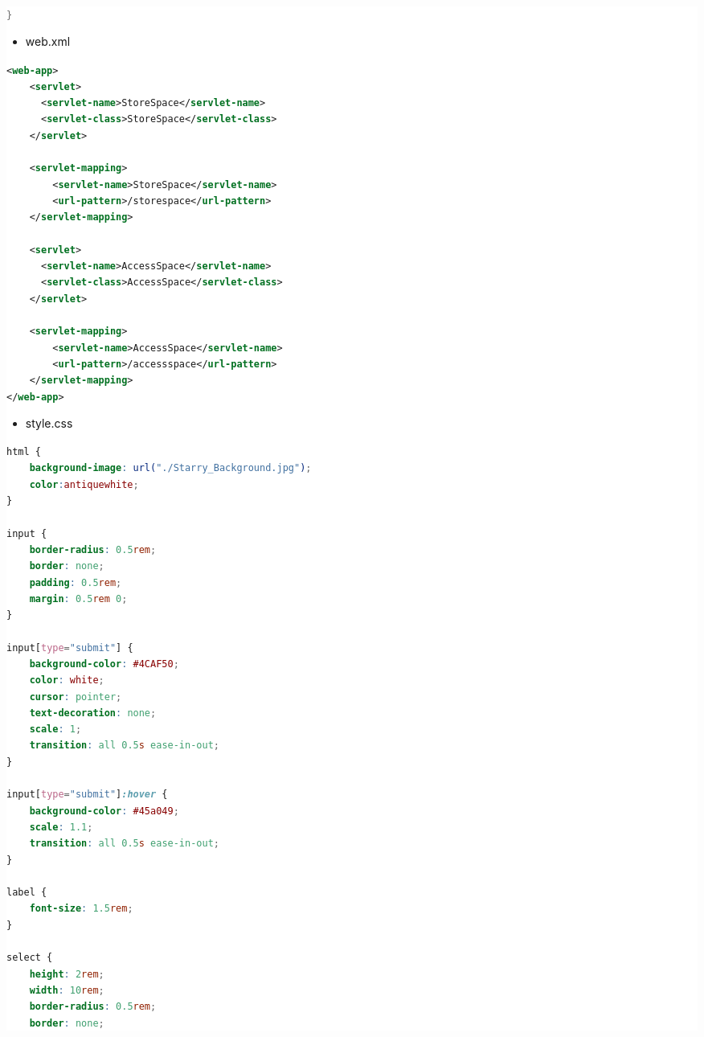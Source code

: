 ```java
}
```
* web.xml
```xml
<web-app>
    <servlet>
      <servlet-name>StoreSpace</servlet-name>
      <servlet-class>StoreSpace</servlet-class>
    </servlet>

    <servlet-mapping>
        <servlet-name>StoreSpace</servlet-name>
        <url-pattern>/storespace</url-pattern>
    </servlet-mapping>

    <servlet>
      <servlet-name>AccessSpace</servlet-name>
      <servlet-class>AccessSpace</servlet-class>
    </servlet>

    <servlet-mapping>
        <servlet-name>AccessSpace</servlet-name>
        <url-pattern>/accessspace</url-pattern>
    </servlet-mapping>
</web-app>
```
* style.css
```css
html {
    background-image: url("./Starry_Background.jpg");
    color:antiquewhite;
}

input {
    border-radius: 0.5rem;
    border: none;
    padding: 0.5rem;
    margin: 0.5rem 0;
}

input[type="submit"] {
    background-color: #4CAF50;
    color: white;
    cursor: pointer;
    text-decoration: none;
    scale: 1;
    transition: all 0.5s ease-in-out;
}

input[type="submit"]:hover {
    background-color: #45a049;
    scale: 1.1;
    transition: all 0.5s ease-in-out;
}

label {
    font-size: 1.5rem;
}

select {
    height: 2rem;
    width: 10rem;
    border-radius: 0.5rem;
    border: none;
```
